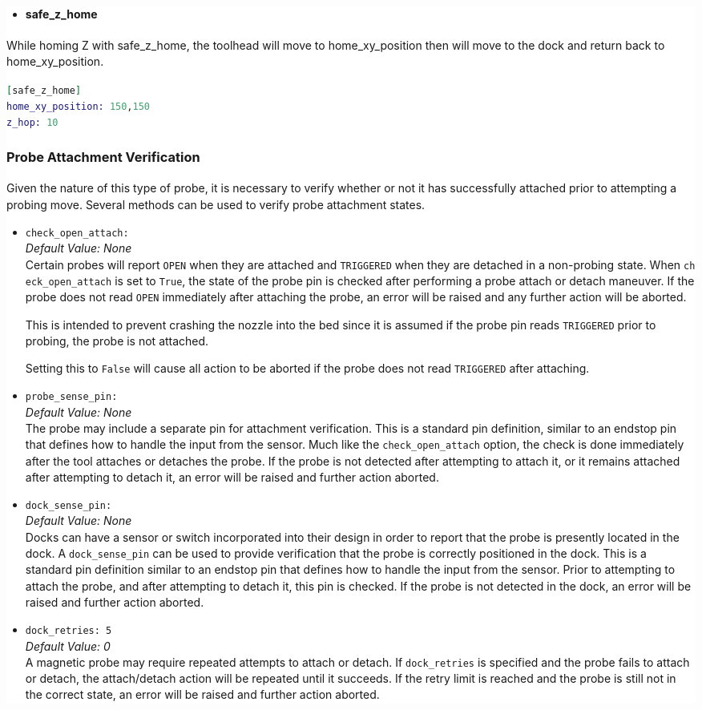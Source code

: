 - #### safe_z_home
While homing Z with safe_z_home, the toolhead will move to home_xy_position then will 
move  to the dock and return back to home_xy_position.
```elixir
[safe_z_home]
home_xy_position: 150,150
z_hop: 10
```


### Probe Attachment Verification

Given the nature of this type of probe, it is necessary to verify whether or
not it has successfully attached prior to attempting a probing move. Several
methods can be used to verify probe attachment states.

- `check_open_attach:`\
  _Default Value: None_\
  Certain probes will report `OPEN` when they are attached and `TRIGGERED`
  when they are detached in a non-probing state. When `check_open_attach` is
  set to `True`, the state of the probe pin is checked after performing a
  probe attach or detach maneuver. If the probe does not read `OPEN`
  immediately after attaching the probe, an error will be raised and any
  further action will be aborted.

  This is intended to prevent crashing the nozzle into the bed since it is
  assumed if the probe pin reads `TRIGGERED` prior to probing, the probe is
  not attached.

  Setting this to `False` will cause all action to be aborted if the probe
  does not read `TRIGGERED` after attaching.

- `probe_sense_pin:`\
  _Default Value: None_\
  The probe may include a separate pin for attachment verification. This is a
  standard pin definition, similar to an endstop pin that defines how to handle
  the input from the sensor. Much like the `check_open_attach` option, the check
  is done immediately after the tool attaches or detaches the probe. If the
  probe is not detected after attempting to attach it, or it remains attached
  after attempting to detach it, an error will be raised and further
  action aborted.

- `dock_sense_pin:`\
  _Default Value: None_\
  Docks can have a sensor or switch incorporated into their design in
  order to report that the probe is presently located in the dock. A
  `dock_sense_pin` can be used to provide verification that the probe is
  correctly positioned in the dock. This is a standard pin definition similar
  to an endstop pin that defines how to handle the input from the sensor.
  Prior to attempting to attach the probe, and after attempting to detach it,
  this pin is checked. If the probe is not detected in the dock, an error will
  be raised and further action aborted.

- `dock_retries: 5`\
  _Default Value: 0_\
  A magnetic probe may require repeated attempts to attach or detach. If
  `dock_retries` is specified and the probe fails to attach or detach, the
  attach/detach action will be repeated until it succeeds. If the retry limit
  is reached and the probe is still not in the correct state, an error will be
  raised and further action aborted.
